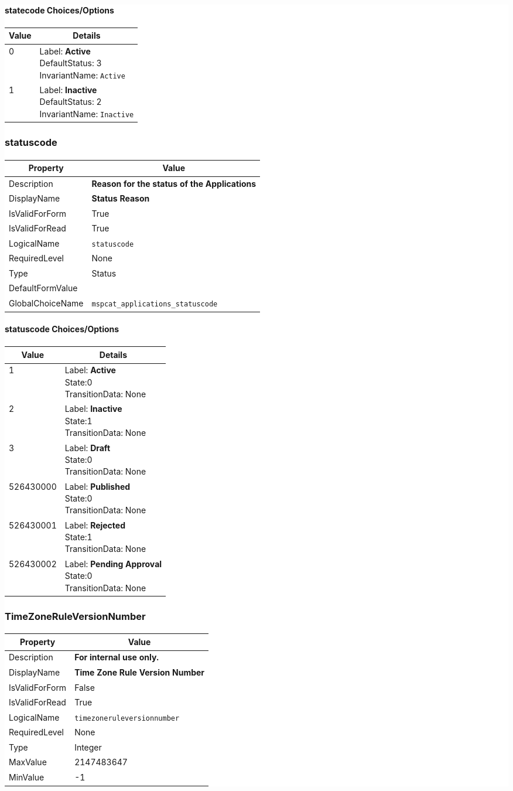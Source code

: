 #### statecode Choices/Options

|Value|Details|
|---|---|
|0|Label: **Active**<br />DefaultStatus: 3<br />InvariantName: `Active`|
|1|Label: **Inactive**<br />DefaultStatus: 2<br />InvariantName: `Inactive`|

### <a name="BKMK_statuscode"></a> statuscode

|Property|Value|
|---|---|
|Description|**Reason for the status of the Applications**|
|DisplayName|**Status Reason**|
|IsValidForForm|True|
|IsValidForRead|True|
|LogicalName|`statuscode`|
|RequiredLevel|None|
|Type|Status|
|DefaultFormValue||
|GlobalChoiceName|`mspcat_applications_statuscode`|

#### statuscode Choices/Options

|Value|Details|
|---|---|
|1|Label: **Active**<br />State:0<br />TransitionData: None|
|2|Label: **Inactive**<br />State:1<br />TransitionData: None|
|3|Label: **Draft**<br />State:0<br />TransitionData: None|
|526430000|Label: **Published**<br />State:0<br />TransitionData: None|
|526430001|Label: **Rejected**<br />State:1<br />TransitionData: None|
|526430002|Label: **Pending Approval**<br />State:0<br />TransitionData: None|

### <a name="BKMK_TimeZoneRuleVersionNumber"></a> TimeZoneRuleVersionNumber

|Property|Value|
|---|---|
|Description|**For internal use only.**|
|DisplayName|**Time Zone Rule Version Number**|
|IsValidForForm|False|
|IsValidForRead|True|
|LogicalName|`timezoneruleversionnumber`|
|RequiredLevel|None|
|Type|Integer|
|MaxValue|2147483647|
|MinValue|-1|
